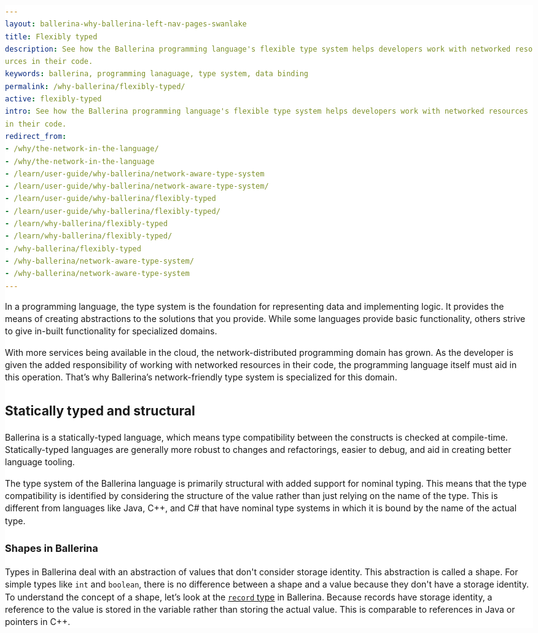 ```yaml
---
layout: ballerina-why-ballerina-left-nav-pages-swanlake
title: Flexibly typed
description: See how the Ballerina programming language's flexible type system helps developers work with networked resources in their code.
keywords: ballerina, programming lanaguage, type system, data binding
permalink: /why-ballerina/flexibly-typed/
active: flexibly-typed
intro: See how the Ballerina programming language's flexible type system helps developers work with networked resources in their code.
redirect_from:
- /why/the-network-in-the-language/
- /why/the-network-in-the-language
- /learn/user-guide/why-ballerina/network-aware-type-system
- /learn/user-guide/why-ballerina/network-aware-type-system/
- /learn/user-guide/why-ballerina/flexibly-typed
- /learn/user-guide/why-ballerina/flexibly-typed/
- /learn/why-ballerina/flexibly-typed
- /learn/why-ballerina/flexibly-typed/
- /why-ballerina/flexibly-typed
- /why-ballerina/network-aware-type-system/
- /why-ballerina/network-aware-type-system
---
```


In a programming language, the type system is the foundation for representing data and implementing logic. It provides the means of creating abstractions to the solutions that you provide. While some languages provide basic functionality, others strive to give in-built functionality for specialized domains.

With more services being available in the cloud, the network-distributed programming domain has grown. As the developer is given the added responsibility of working with networked resources in their code, the programming language itself must aid in this operation. That’s why Ballerina’s network-friendly type system is specialized for this domain.

## Statically typed and structural

Ballerina is a statically-typed language, which means type compatibility between the constructs is checked at compile-time. Statically-typed languages are generally more robust to changes and refactorings, easier to debug, and aid in creating better language tooling.

 The type system of the Ballerina language is primarily structural with added support for nominal typing. This means that the type compatibility is identified by considering the structure of the value rather than just relying on the name of the type. This is different from languages like Java, C++, and C# that have nominal type systems in which it is bound by the name of the actual type.

### Shapes in Ballerina

Types in Ballerina deal with an abstraction of values that don't consider storage identity. This abstraction is called a shape. For simple types like `int` and `boolean`, there is no difference between a shape and a value because they don't have a storage identity. To understand the concept of a shape, let’s look at the [`record` type](/learn/by-example/records) in Ballerina. Because records have storage identity, a reference to the value is stored in the variable rather than storing the actual value. This is comparable to references in Java or pointers in C++.
